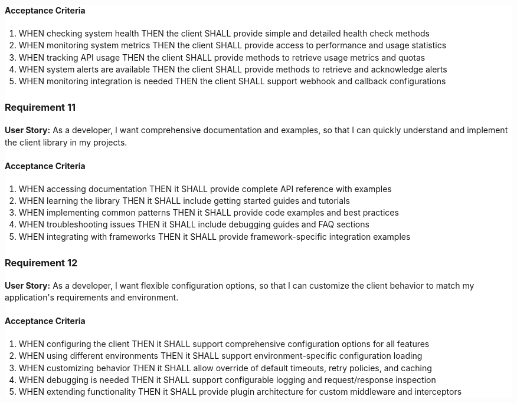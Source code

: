 #### Acceptance Criteria

1. WHEN checking system health THEN the client SHALL provide simple and detailed health check methods
2. WHEN monitoring system metrics THEN the client SHALL provide access to performance and usage statistics
3. WHEN tracking API usage THEN the client SHALL provide methods to retrieve usage metrics and quotas
4. WHEN system alerts are available THEN the client SHALL provide methods to retrieve and acknowledge alerts
5. WHEN monitoring integration is needed THEN the client SHALL support webhook and callback configurations

### Requirement 11

**User Story:** As a developer, I want comprehensive documentation and examples, so that I can quickly understand and implement the client library in my projects.

#### Acceptance Criteria

1. WHEN accessing documentation THEN it SHALL provide complete API reference with examples
2. WHEN learning the library THEN it SHALL include getting started guides and tutorials
3. WHEN implementing common patterns THEN it SHALL provide code examples and best practices
4. WHEN troubleshooting issues THEN it SHALL include debugging guides and FAQ sections
5. WHEN integrating with frameworks THEN it SHALL provide framework-specific integration examples

### Requirement 12

**User Story:** As a developer, I want flexible configuration options, so that I can customize the client behavior to match my application's requirements and environment.

#### Acceptance Criteria

1. WHEN configuring the client THEN it SHALL support comprehensive configuration options for all features
2. WHEN using different environments THEN it SHALL support environment-specific configuration loading
3. WHEN customizing behavior THEN it SHALL allow override of default timeouts, retry policies, and caching
4. WHEN debugging is needed THEN it SHALL support configurable logging and request/response inspection
5. WHEN extending functionality THEN it SHALL provide plugin architecture for custom middleware and interceptors
